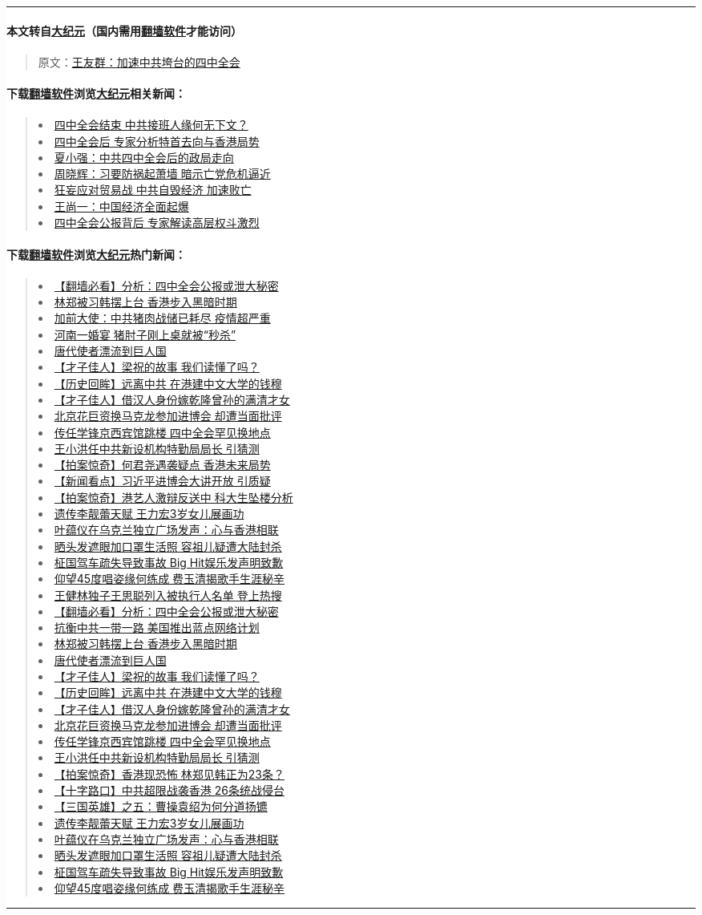 <hr>

#### 本文转自<a href="http://www.epochtimes.com">大纪元</a>（国内需用<a href="https://git.io/JesJV">翻墙软件</a>才能访问）
> 原文：<a href="http://www.epochtimes.com/gb/19/11/3/n11630013.htm">王友群：加速中共垮台的四中全会</a>


#### 下载<a href="https://git.io/JesJV">翻墙软件</a>浏览<a href="http://www.epochtimes.com">大纪元</a>相关新闻：
> <li><a href="http://www.epochtimes.com/gb/19/11/2/n11628317.htm">四中全会结束 中共接班人缘何无下文？</a></li>
> <li><a href="http://www.epochtimes.com/gb/19/11/1/n11627908.htm">四中全会后 专家分析特首去向与香港局势</a></li>
> <li><a href="http://www.epochtimes.com/gb/19/11/1/n11627855.htm">夏小强：中共四中全会后的政局走向</a></li>
> <li><a href="http://www.epochtimes.com/gb/19/10/3/n11566171.htm">周晓辉：习要防祸起萧墙 暗示亡党危机逼近</a></li>
> <li><a href="http://www.epochtimes.com/gb/19/6/1/n11293354.htm">狂妄应对贸易战 中共自毁经济 加速败亡</a></li>
> <li><a href="http://www.epochtimes.com/gb/19/1/3/n10949922.htm">王尚一：中国经济全面起爆</a></li>
> <li><a href="https://github.com/mprjd2205/djy/blob/master/gb/19/11/1/n11627620.md">四中全会公报背后 专家解读高层权斗激烈</a></li>

#### 下载<a href="https://git.io/JesJV">翻墙软件</a>浏览<a href="http://www.epochtimes.com">大纪元</a>热门新闻：
> <li><a href="http://www.epochtimes.com/gb/19/11/6/n11636278.htm">【翻墙必看】分析：四中全会公报或泄大秘密</a></li>
> <li><a href="http://www.epochtimes.com/gb/19/11/6/n11638219.htm">林郑被习韩摆上台 香港步入黑暗时期</a></li>
> <li><a href="http://www.epochtimes.com/gb/19/11/6/n11637891.htm">加前大使：中共猪肉战储已耗尽 疫情超严重</a></li>
> <li><a href="http://www.epochtimes.com/gb/19/11/6/n11638276.htm">河南一婚宴 猪肘子刚上桌就被“秒杀”</a></li>
> <li><a href="http://www.epochtimes.com/gb/19/10/11/n11582046.htm">唐代使者漂流到巨人国</a></li>
> <li><a href="http://www.epochtimes.com/gb/19/10/25/n11612042.htm">【才子佳人】梁祝的故事 我们读懂了吗？</a></li>
> <li><a href="http://www.epochtimes.com/gb/19/10/28/n11617434.htm">【历史回眸】远离中共 在港建中文大学的钱穆</a></li>
> <li><a href="http://www.epochtimes.com/gb/19/10/31/n11625562.htm">【才子佳人】借汉人身份嫁乾隆曾孙的满清才女</a></li>
> <li><a href="http://www.epochtimes.com/gb/19/11/5/n11635571.htm">北京花巨资换马克龙参加进博会 却遭当面批评</a></li>
> <li><a href="http://www.epochtimes.com/gb/19/11/5/n11633778.htm">传任学锋京西宾馆跳楼 四中全会罕见换地点</a></li>
> <li><a href="http://www.epochtimes.com/gb/19/11/5/n11635931.htm">王小洪任中共新设机构特勤局局长 引猜测</a></li>
> <li><a href="http://www.epochtimes.com/gb/19/11/7/n11638539.htm">【拍案惊奇】何君尧遇袭疑点 香港未来局势</a></li>
> <li><a href="http://www.epochtimes.com/gb/19/11/5/n11635378.htm">【新闻看点】习近平进博会大讲开放 引质疑</a></li>
> <li><a href="http://www.epochtimes.com/gb/19/11/6/n11636316.htm">【拍案惊奇】港艺人激辩反送中 科大生坠楼分析</a></li>
> <li><a href="http://www.epochtimes.com/gb/19/11/3/n11631219.htm">遗传李靓蕾天赋 王力宏3岁女儿展画功</a></li>
> <li><a href="http://www.epochtimes.com/gb/19/11/4/n11632910.htm">叶蕴仪在乌克兰独立广场发声：心与香港相联</a></li>
> <li><a href="http://www.epochtimes.com/gb/19/11/5/n11635562.htm">晒头发遮眼加口罩生活照 容祖儿疑遭大陆封杀</a></li>
> <li><a href="http://www.epochtimes.com/gb/19/11/4/n11631669.htm">柾国驾车疏失导致事故 Big Hit娱乐发声明致歉</a></li>
> <li><a href="http://www.epochtimes.com/gb/19/11/5/n11635746.htm">仰望45度唱姿缘何练成 费玉清揭歌手生涯秘辛</a></li>
> <li><a href="http://www.epochtimes.com/gb/19/11/6/n11636669.htm">王健林独子王思聪列入被执行人名单 登上热搜</a></li>
> <li><a href="http://www.epochtimes.com/gb/19/11/6/n11636278.htm">【翻墙必看】分析：四中全会公报或泄大秘密</a></li>
> <li><a href="http://www.epochtimes.com/gb/19/11/6/n11636400.htm">抗衡中共一带一路 美国推出蓝点网络计划</a></li>
> <li><a href="http://www.epochtimes.com/gb/19/11/6/n11638219.htm">林郑被习韩摆上台 香港步入黑暗时期</a></li>
> <li><a href="http://www.epochtimes.com/gb/19/10/11/n11582046.htm">唐代使者漂流到巨人国</a></li>
> <li><a href="http://www.epochtimes.com/gb/19/10/25/n11612042.htm">【才子佳人】梁祝的故事 我们读懂了吗？</a></li>
> <li><a href="http://www.epochtimes.com/gb/19/10/28/n11617434.htm">【历史回眸】远离中共 在港建中文大学的钱穆</a></li>
> <li><a href="http://www.epochtimes.com/gb/19/10/31/n11625562.htm">【才子佳人】借汉人身份嫁乾隆曾孙的满清才女</a></li>
> <li><a href="http://www.epochtimes.com/gb/19/11/5/n11635571.htm">北京花巨资换马克龙参加进博会 却遭当面批评</a></li>
> <li><a href="http://www.epochtimes.com/gb/19/11/5/n11633778.htm">传任学锋京西宾馆跳楼 四中全会罕见换地点</a></li>
> <li><a href="http://www.epochtimes.com/gb/19/11/5/n11635931.htm">王小洪任中共新设机构特勤局局长 引猜测</a></li>
> <li><a href="http://www.epochtimes.com/gb/19/11/5/n11633716.htm">【拍案惊奇】香港现恐怖 林郑见韩正为23条？</a></li>
> <li><a href="http://www.epochtimes.com/gb/19/11/6/n11637817.htm">【十字路口】中共超限战袭香港 26条统战侵台</a></li>
> <li><a href="http://www.epochtimes.com/gb/19/11/6/n11637294.htm">【三国英雄】之五：曹操袁绍为何分道扬镳</a></li>
> <li><a href="http://www.epochtimes.com/gb/19/11/3/n11631219.htm">遗传李靓蕾天赋 王力宏3岁女儿展画功</a></li>
> <li><a href="http://www.epochtimes.com/gb/19/11/4/n11632910.htm">叶蕴仪在乌克兰独立广场发声：心与香港相联</a></li>
> <li><a href="http://www.epochtimes.com/gb/19/11/5/n11635562.htm">晒头发遮眼加口罩生活照 容祖儿疑遭大陆封杀</a></li>
> <li><a href="http://www.epochtimes.com/gb/19/11/4/n11631669.htm">柾国驾车疏失导致事故 Big Hit娱乐发声明致歉</a></li>
> <li><a href="http://www.epochtimes.com/gb/19/11/5/n11635746.htm">仰望45度唱姿缘何练成 费玉清揭歌手生涯秘辛</a></li>
<hr>
